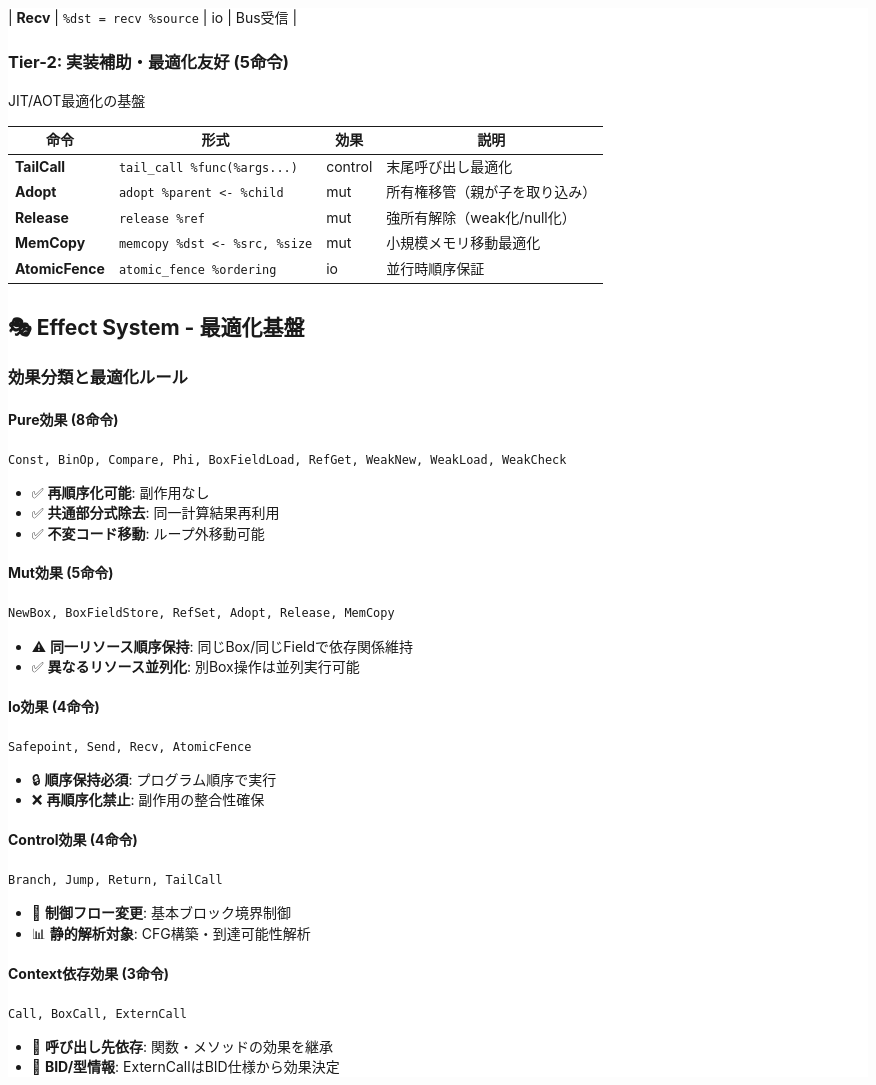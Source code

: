 | **Recv** | `%dst = recv %source` | io | Bus受信 |

### **Tier-2: 実装補助・最適化友好 (5命令)**
JIT/AOT最適化の基盤

| 命令 | 形式 | 効果 | 説明 |
|------|------|------|------|
| **TailCall** | `tail_call %func(%args...)` | control | 末尾呼び出し最適化 |
| **Adopt** | `adopt %parent <- %child` | mut | 所有権移管（親が子を取り込み） |
| **Release** | `release %ref` | mut | 強所有解除（weak化/null化） |
| **MemCopy** | `memcopy %dst <- %src, %size` | mut | 小規模メモリ移動最適化 |
| **AtomicFence** | `atomic_fence %ordering` | io | 並行時順序保証 |

## 🎭 **Effect System - 最適化基盤**

### **効果分類と最適化ルール**

#### **Pure効果 (8命令)**
```
Const, BinOp, Compare, Phi, BoxFieldLoad, RefGet, WeakNew, WeakLoad, WeakCheck
```
- ✅ **再順序化可能**: 副作用なし
- ✅ **共通部分式除去**: 同一計算結果再利用
- ✅ **不変コード移動**: ループ外移動可能

#### **Mut効果 (5命令)**
```
NewBox, BoxFieldStore, RefSet, Adopt, Release, MemCopy
```
- ⚠️ **同一リソース順序保持**: 同じBox/同じFieldで依存関係維持
- ✅ **異なるリソース並列化**: 別Box操作は並列実行可能

#### **Io効果 (4命令)**
```
Safepoint, Send, Recv, AtomicFence
```
- 🔒 **順序保持必須**: プログラム順序で実行
- ❌ **再順序化禁止**: 副作用の整合性確保

#### **Control効果 (4命令)**
```
Branch, Jump, Return, TailCall
```
- 🌊 **制御フロー変更**: 基本ブロック境界制御
- 📊 **静的解析対象**: CFG構築・到達可能性解析

#### **Context依存効果 (3命令)**
```
Call, BoxCall, ExternCall
```
- 🔄 **呼び出し先依存**: 関数・メソッドの効果を継承
- 📝 **BID/型情報**: ExternCallはBID仕様から効果決定
